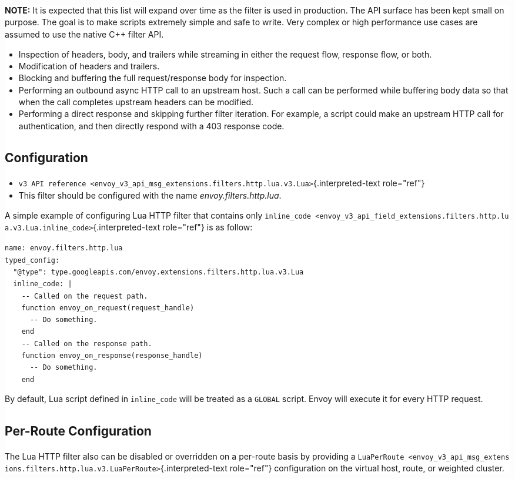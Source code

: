 **NOTE:** It is expected that this list will expand over time as the
filter is used in production. The API surface has been kept small on
purpose. The goal is to make scripts extremely simple and safe to write.
Very complex or high performance use cases are assumed to use the native
C++ filter API.

-   Inspection of headers, body, and trailers while streaming in either
    the request flow, response flow, or both.
-   Modification of headers and trailers.
-   Blocking and buffering the full request/response body for
    inspection.
-   Performing an outbound async HTTP call to an upstream host. Such a
    call can be performed while buffering body data so that when the
    call completes upstream headers can be modified.
-   Performing a direct response and skipping further filter iteration.
    For example, a script could make an upstream HTTP call for
    authentication, and then directly respond with a 403 response code.

Configuration
-------------

-   `v3 API reference <envoy_v3_api_msg_extensions.filters.http.lua.v3.Lua>`{.interpreted-text
    role="ref"}
-   This filter should be configured with the name
    *envoy.filters.http.lua*.

A simple example of configuring Lua HTTP filter that contains only
`inline_code
<envoy_v3_api_field_extensions.filters.http.lua.v3.Lua.inline_code>`{.interpreted-text
role="ref"} is as follow:

``` {.yaml}
name: envoy.filters.http.lua
typed_config:
  "@type": type.googleapis.com/envoy.extensions.filters.http.lua.v3.Lua
  inline_code: |
    -- Called on the request path.
    function envoy_on_request(request_handle)
      -- Do something.
    end
    -- Called on the response path.
    function envoy_on_response(response_handle)
      -- Do something.
    end
```

By default, Lua script defined in `inline_code` will be treated as a
`GLOBAL` script. Envoy will execute it for every HTTP request.

Per-Route Configuration
-----------------------

The Lua HTTP filter also can be disabled or overridden on a per-route
basis by providing a
`LuaPerRoute <envoy_v3_api_msg_extensions.filters.http.lua.v3.LuaPerRoute>`{.interpreted-text
role="ref"} configuration on the virtual host, route, or weighted
cluster.
